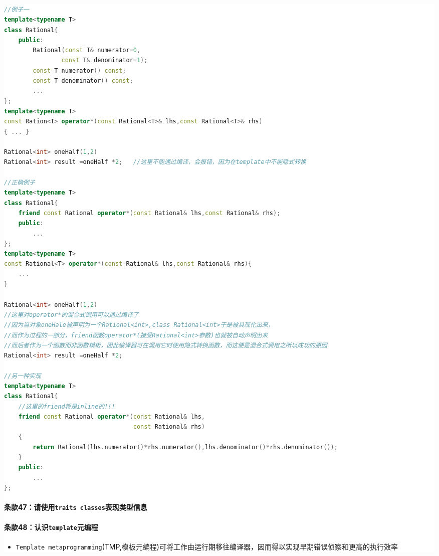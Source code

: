 ```cpp
//例子一
template<typename T>
class Rational{
    public:
        Rational(const T& numerator=0,
                const T& denominator=1);
        const T numerator() const;
        const T denominator() const;
        ...
};
template<typename T>
const Ration<T> operator*(const Rational<T>& lhs,const Rational<T>& rhs)
{ ... }

Rational<int> oneHalf(1,2)
Rational<int> result =oneHalf *2;   //这里不能通过编译，会报错，因为在template中不能隐式转换

//正确例子
template<typename T>
class Rational{
    friend const Rational operator*(const Rational& lhs,const Rational& rhs);
    public:
        ...
};
template<typename T>
const Rational<T> operator*(const Rational& lhs,const Rational& rhs){
    ...
}

Rational<int> oneHalf(1,2)
//这里对operator*的混合式调用可以通过编译了
//因为当对象oneHale被声明为一个Rational<int>,class Rational<int>于是被具现化出来，
//而作为过程的一部分，friend函数operator*(接受Rational<int>参数)也就被自动声明出来
//而后者作为一个函数而非函数模板，因此编译器可在调用它时使用隐式转换函数，而这便是混合式调用之所以成功的原因
Rational<int> result =oneHalf *2;

//另一种实现
template<typename T>
class Rational{
    //这里的friend将是inline的!!!
    friend const Rational operator*(const Rational& lhs,
                                    const Rational& rhs)
    {
        return Rational(lhs.numerator()*rhs.numerator(),lhs.denominator()*rhs.denominator());
    }
    public:
        ...
};
```

#### 条款47：请使用`traits classes`表现类型信息


#### 条款48：认识`template`元编程

* `Template metaprogramming`(TMP,模板元编程)可将工作由运行期移往编译器，因而得以实现早期错误侦察和更高的执行效率
